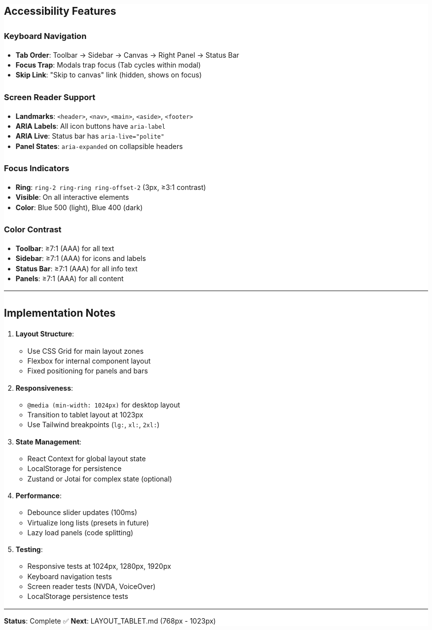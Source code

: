 ## Accessibility Features

### Keyboard Navigation
- **Tab Order**: Toolbar → Sidebar → Canvas → Right Panel → Status Bar
- **Focus Trap**: Modals trap focus (Tab cycles within modal)
- **Skip Link**: "Skip to canvas" link (hidden, shows on focus)

### Screen Reader Support
- **Landmarks**: `<header>`, `<nav>`, `<main>`, `<aside>`, `<footer>`
- **ARIA Labels**: All icon buttons have `aria-label`
- **ARIA Live**: Status bar has `aria-live="polite"`
- **Panel States**: `aria-expanded` on collapsible headers

### Focus Indicators
- **Ring**: `ring-2 ring-ring ring-offset-2` (3px, ≥3:1 contrast)
- **Visible**: On all interactive elements
- **Color**: Blue 500 (light), Blue 400 (dark)

### Color Contrast
- **Toolbar**: ≥7:1 (AAA) for all text
- **Sidebar**: ≥7:1 (AAA) for icons and labels
- **Status Bar**: ≥7:1 (AAA) for all info text
- **Panels**: ≥7:1 (AAA) for all content

---

## Implementation Notes

1. **Layout Structure**:
   - Use CSS Grid for main layout zones
   - Flexbox for internal component layout
   - Fixed positioning for panels and bars

2. **Responsiveness**:
   - `@media (min-width: 1024px)` for desktop layout
   - Transition to tablet layout at 1023px
   - Use Tailwind breakpoints (`lg:`, `xl:`, `2xl:`)

3. **State Management**:
   - React Context for global layout state
   - LocalStorage for persistence
   - Zustand or Jotai for complex state (optional)

4. **Performance**:
   - Debounce slider updates (100ms)
   - Virtualize long lists (presets in future)
   - Lazy load panels (code splitting)

5. **Testing**:
   - Responsive tests at 1024px, 1280px, 1920px
   - Keyboard navigation tests
   - Screen reader tests (NVDA, VoiceOver)
   - LocalStorage persistence tests

---

**Status**: Complete ✅
**Next**: LAYOUT_TABLET.md (768px - 1023px)

